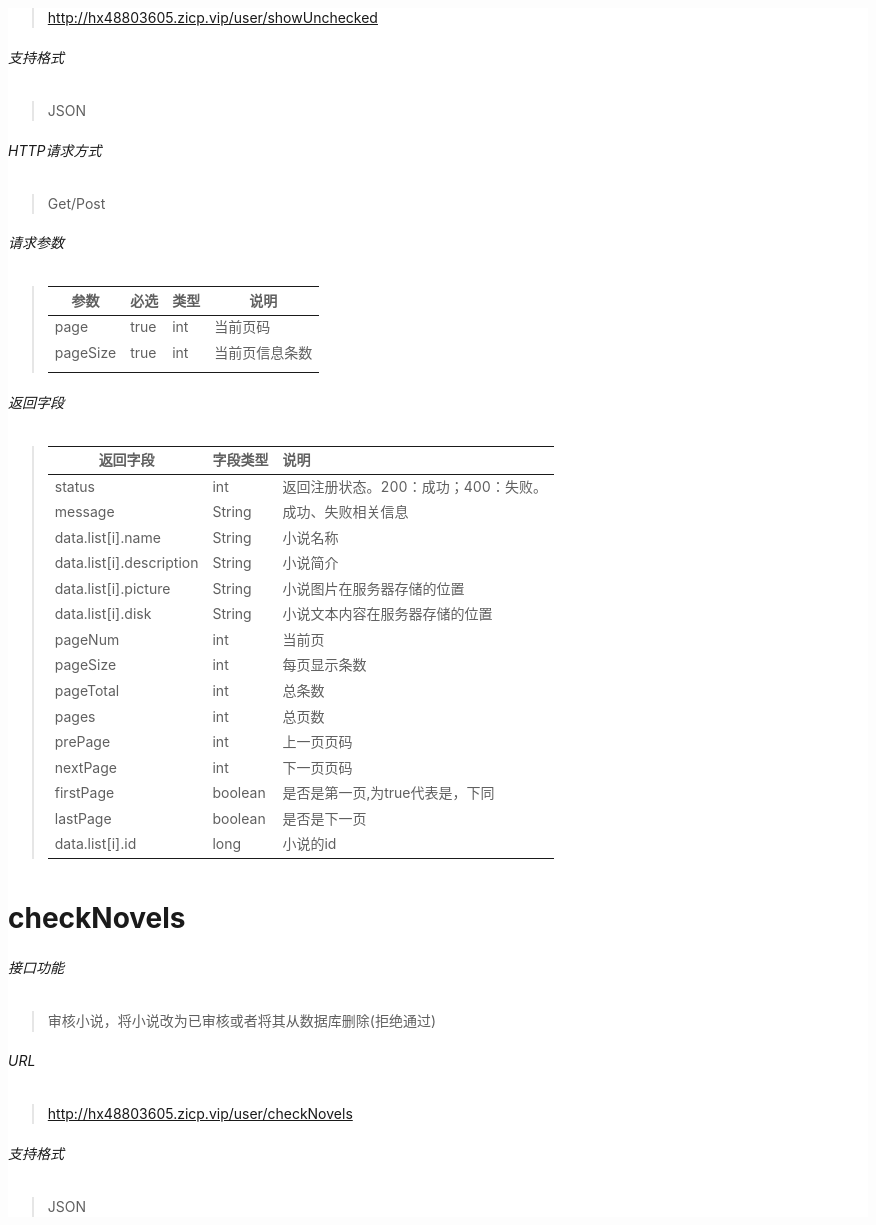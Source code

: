 > http://hx48803605.zicp.vip/user/showUnchecked

###### 支持格式

> JSON

###### HTTP请求方式

> Get/Post

###### 请求参数

> | 参数     | 必选 | 类型 | 说明           |
> | -------- | :--- | :--- | -------------- |
> | page     | true | int  | 当前页码       |
> | pageSize | true | int  | 当前页信息条数 |
> |          |      |      |                |

###### 返回字段

> | 返回字段                 | 字段类型 | 说明                                 |
> | ------------------------ | :------- | :----------------------------------- |
> | status                   | int      | 返回注册状态。200：成功；400：失败。 |
> | message                  | String   | 成功、失败相关信息                   |
> | data.list[i].name        | String   | 小说名称                             |
> | data.list[i].description | String   | 小说简介                             |
> | data.list[i].picture     | String   | 小说图片在服务器存储的位置           |
> | data.list[i].disk        | String   | 小说文本内容在服务器存储的位置       |
> | pageNum                  | int      | 当前页                               |
> | pageSize                 | int      | 每页显示条数                         |
> | pageTotal                | int      | 总条数                               |
> | pages                    | int      | 总页数                               |
> | prePage                  | int      | 上一页页码                           |
> | nextPage                 | int      | 下一页页码                           |
> | firstPage                | boolean  | 是否是第一页,为true代表是，下同      |
> | lastPage                 | boolean  | 是否是下一页                         |
> | data.list[i].id          | long     | 小说的id                             |

###### 



 # checkNovels




###### 接口功能

> 审核小说，将小说改为已审核或者将其从数据库删除(拒绝通过)

###### URL

> http://hx48803605.zicp.vip/user/checkNovels

###### 支持格式

> JSON
